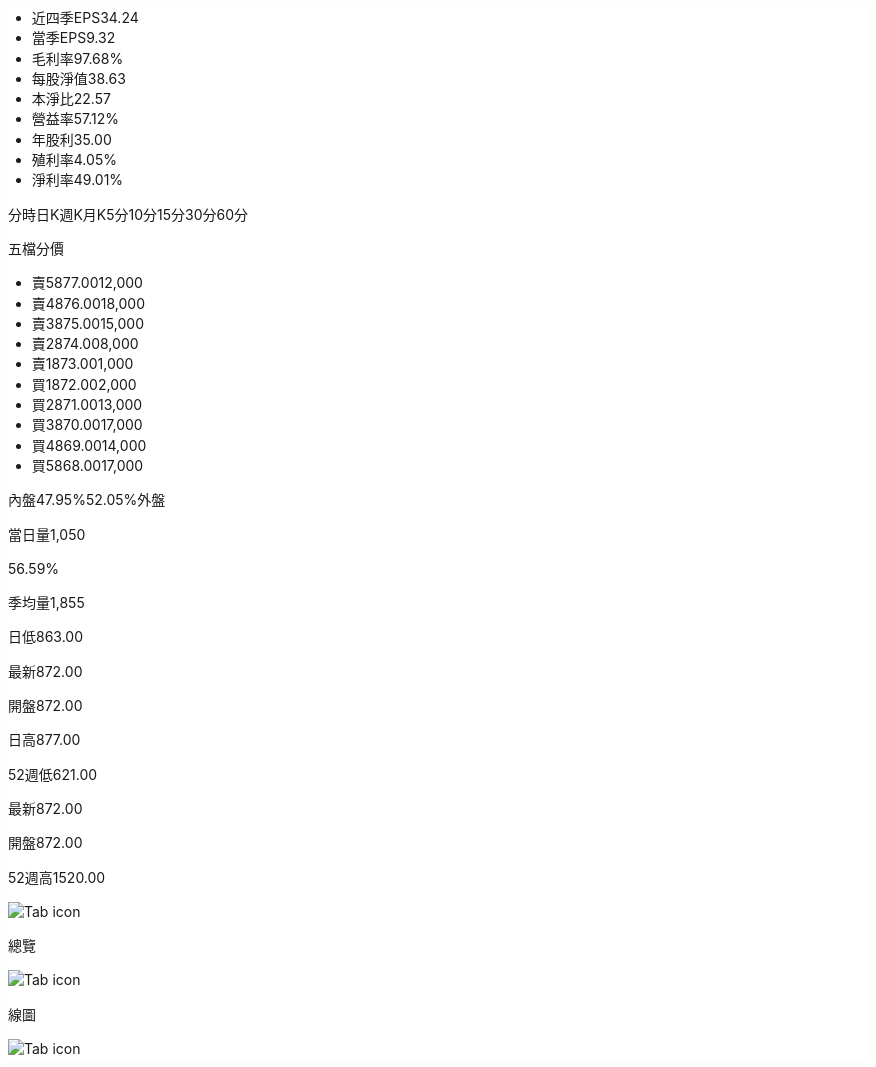 * 近四季EPS34.24
* 當季EPS9.32
* 毛利率97.68%
* 每股淨值38.63
* 本淨比22.57
* 營益率57.12%
* 年股利35.00
* 殖利率4.05%
* 淨利率49.01%

分時日K週K月K5分10分15分30分60分

五檔分價

* 賣5877.0012,000
* 賣4876.0018,000
* 賣3875.0015,000
* 賣2874.008,000
* 賣1873.001,000
* 買1872.002,000
* 買2871.0013,000
* 買3870.0017,000
* 買4869.0014,000
* 買5868.0017,000

內盤47.95%52.05%外盤

當日量1,050

56.59%

季均量1,855

日低863.00

最新872.00

開盤872.00

日高877.00

52週低621.00

最新872.00

開盤872.00

52週高1520.00

![Tab icon](/static/icons/tw-stock-detail/icon-btn-overview.svg)

總覽

![Tab icon](/static/icons/tw-stock-detail/icon-btn-charts.svg)

線圖

![Tab icon](/static/icons/tw-stock-detail/icon-btn-chip.svg)
